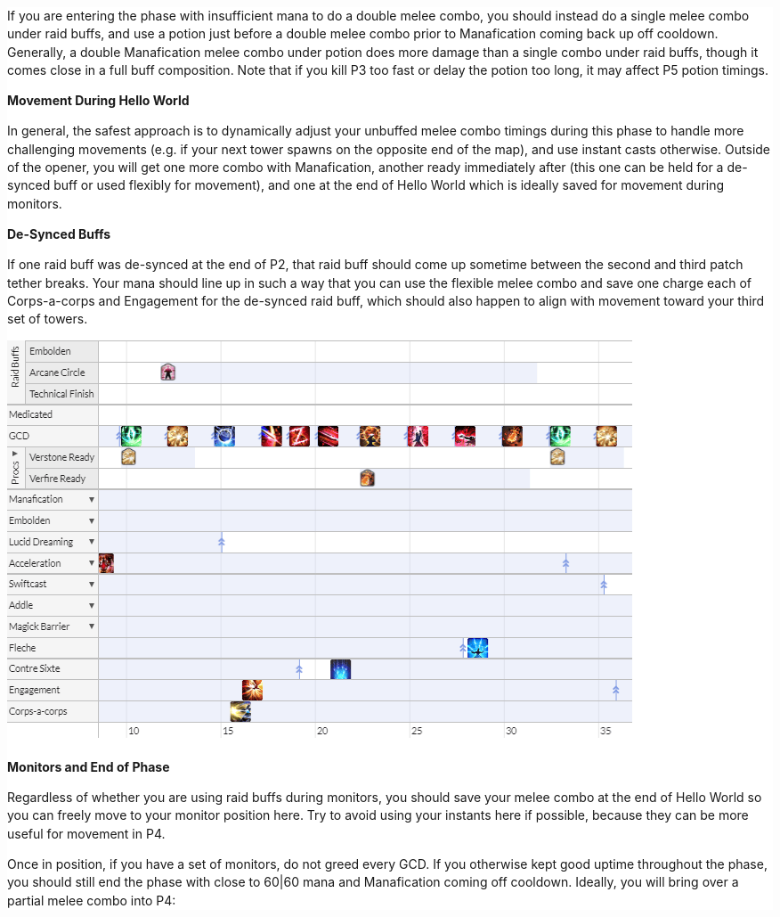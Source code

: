 If you are entering the phase with insufficient mana to do a double melee combo, you should instead do a single melee combo under raid buffs, and use a potion just before a double melee combo prior to Manafication coming back up off cooldown. Generally, a double Manafication melee combo under potion does more damage than a single combo under raid buffs, though it comes close in a full buff composition. Note that if you kill P3 too fast or delay the potion too long, it may affect P5 potion timings.

**Movement During Hello World**

In general, the safest approach is to dynamically adjust your unbuffed melee combo timings during this phase to handle more challenging movements (e.g. if your next tower spawns on the opposite end of the map), and use instant casts otherwise. Outside of the opener, you will get one more combo with Manafication, another ready immediately after (this one can be held for a de-synced buff or used flexibly for movement), and one at the end of Hello World which is ideally saved for movement during monitors.

**De-Synced Buffs**

If one raid buff was de-synced at the end of P2, that raid buff should come up sometime between the second and third patch tether breaks. Your mana should line up in such a way that you can use the flexible melee combo and save one charge each of Corps-a-corps and Engagement for the de-synced raid buff, which should also happen to align with movement toward your third set of towers.

![](/img/image2.png)

**Monitors and End of Phase**

Regardless of whether you are using raid buffs during monitors, you should save your melee combo at the end of Hello World so you can freely move to your monitor position here. Try to avoid using your instants here if possible, because they can be more useful for movement in P4.

Once in position, if you have a set of monitors, do not greed every GCD. If you otherwise kept good uptime throughout the phase, you should still end the phase with close to 60|60 mana and Manafication coming off cooldown. Ideally, you will bring over a partial melee combo into P4:
